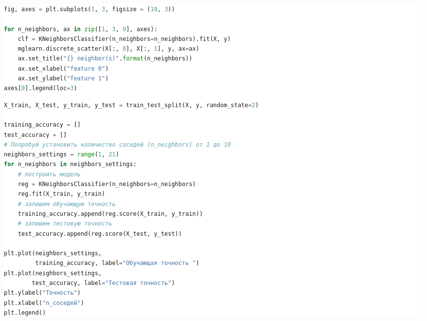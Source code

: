 ```python
fig, axes = plt.subplots(1, 3, figsize = (10, 3))

for n_neighbors, ax in zip([1, 3, 9], axes):
    clf = KNeighborsClassifier(n_neighbors=n_neighbors).fit(X, y)
    mglearn.discrete_scatter(X[:, 0], X[:, 1], y, ax=ax)
    ax.set_title("{} neighbor(s)".format(n_neighbors))
    ax.set_xlabel("feature 0")
    ax.set_ylabel("feature 1")
axes[0].legend(loc=3)
```

```python
X_train, X_test, y_train, y_test = train_test_split(X, y, random_state=2)

training_accuracy = []
test_accuracy = []
# Попробуй установить количество соседей (n_neighbors) от 1 до 10
neighbors_settings = range(1, 21)
for n_neighbors in neighbors_settings:
    # построить модель
    reg = KNeighborsClassifier(n_neighbors=n_neighbors)
    reg.fit(X_train, y_train)
    # запишем обучающую точность 
    training_accuracy.append(reg.score(X_train, y_train))
    # запишем тестовую точность 
    test_accuracy.append(reg.score(X_test, y_test))

plt.plot(neighbors_settings,
         training_accuracy, label="Обучающая точность ")
plt.plot(neighbors_settings,
        test_accuracy, label="Тестовая точность")
plt.ylabel("Точность")
plt.xlabel("n_соседей")
plt.legend()
```
